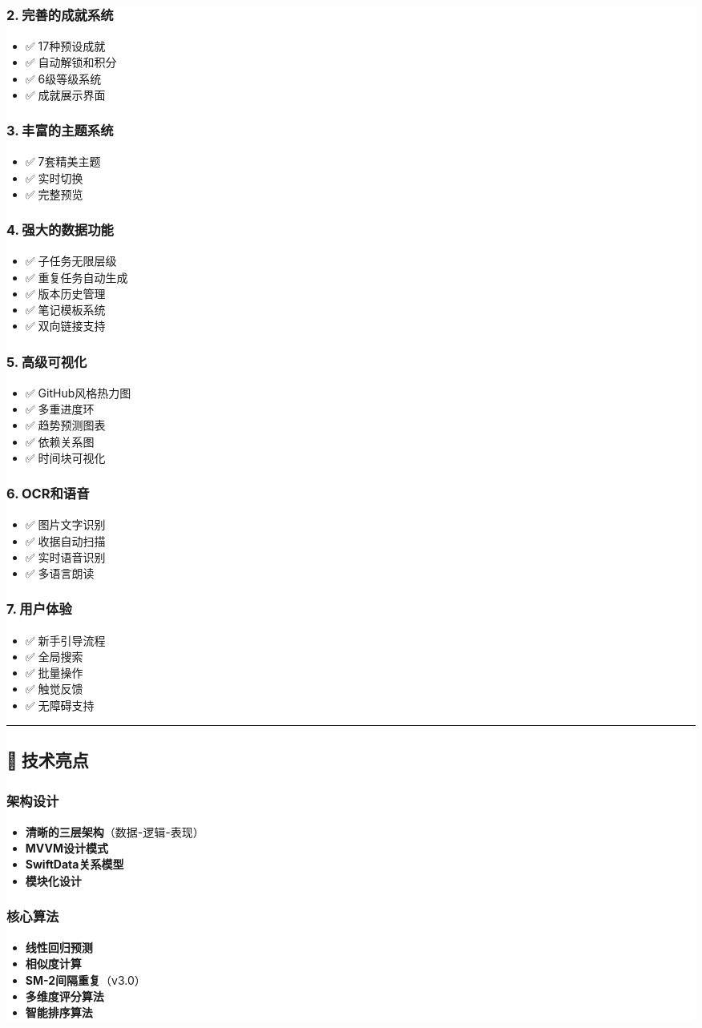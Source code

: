 ### 2. 完善的成就系统
- ✅ 17种预设成就
- ✅ 自动解锁和积分
- ✅ 6级等级系统
- ✅ 成就展示界面

### 3. 丰富的主题系统
- ✅ 7套精美主题
- ✅ 实时切换
- ✅ 完整预览

### 4. 强大的数据功能
- ✅ 子任务无限层级
- ✅ 重复任务自动生成
- ✅ 版本历史管理
- ✅ 笔记模板系统
- ✅ 双向链接支持

### 5. 高级可视化
- ✅ GitHub风格热力图
- ✅ 多重进度环
- ✅ 趋势预测图表
- ✅ 依赖关系图
- ✅ 时间块可视化

### 6. OCR和语音
- ✅ 图片文字识别
- ✅ 收据自动扫描
- ✅ 实时语音识别
- ✅ 多语言朗读

### 7. 用户体验
- ✅ 新手引导流程
- ✅ 全局搜索
- ✅ 批量操作
- ✅ 触觉反馈
- ✅ 无障碍支持

---

## 💎 技术亮点

### 架构设计
- **清晰的三层架构**（数据-逻辑-表现）
- **MVVM设计模式**
- **SwiftData关系模型**
- **模块化设计**

### 核心算法
- **线性回归预测**
- **相似度计算**
- **SM-2间隔重复**（v3.0）
- **多维度评分算法**
- **智能排序算法**
